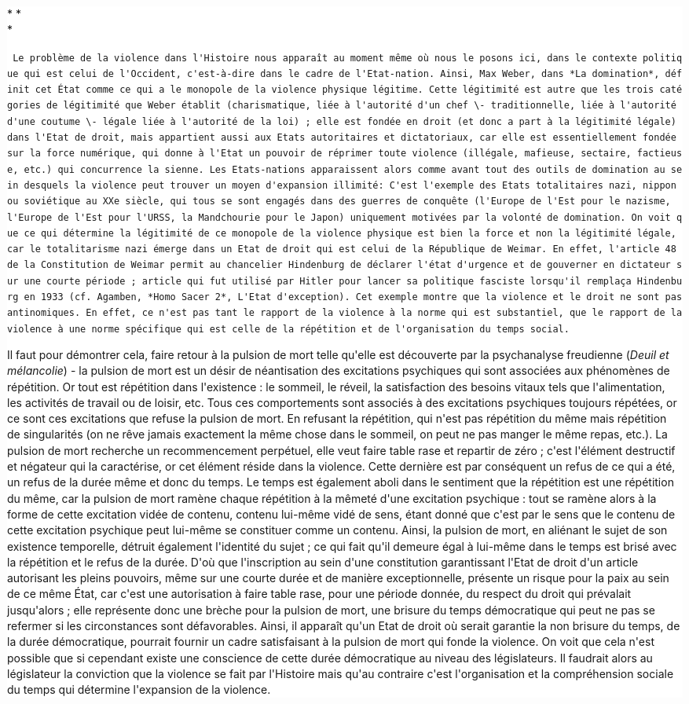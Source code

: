 \*	\*  
\*

     Le problème de la violence dans l'Histoire nous apparaît au moment même où nous le posons ici, dans le contexte politique qui est celui de l'Occident, c'est-à-dire dans le cadre de l'Etat-nation. Ainsi, Max Weber, dans *La domination*, définit cet État comme ce qui a le monopole de la violence physique légitime. Cette légitimité est autre que les trois catégories de légitimité que Weber établit (charismatique, liée à l'autorité d'un chef \- traditionnelle, liée à l'autorité d'une coutume \- légale liée à l'autorité de la loi) ; elle est fondée en droit (et donc a part à la légitimité légale) dans l'Etat de droit, mais appartient aussi aux Etats autoritaires et dictatoriaux, car elle est essentiellement fondée sur la force numérique, qui donne à l'Etat un pouvoir de réprimer toute violence (illégale, mafieuse, sectaire, factieuse, etc.) qui concurrence la sienne. Les Etats-nations apparaissent alors comme avant tout des outils de domination au sein desquels la violence peut trouver un moyen d'expansion illimité: C'est l'exemple des Etats totalitaires nazi, nippon ou soviétique au XXe siècle, qui tous se sont engagés dans des guerres de conquête (l'Europe de l'Est pour le nazisme, l'Europe de l'Est pour l'URSS, la Mandchourie pour le Japon) uniquement motivées par la volonté de domination. On voit que ce qui détermine la légitimité de ce monopole de la violence physique est bien la force et non la légitimité légale, car le totalitarisme nazi émerge dans un Etat de droit qui est celui de la République de Weimar. En effet, l'article 48 de la Constitution de Weimar permit au chancelier Hindenburg de déclarer l'état d'urgence et de gouverner en dictateur sur une courte période ; article qui fut utilisé par Hitler pour lancer sa politique fasciste lorsqu'il remplaça Hindenburg en 1933 (cf. Agamben, *Homo Sacer 2*, L'Etat d'exception). Cet exemple montre que la violence et le droit ne sont pas antinomiques. En effet, ce n'est pas tant le rapport de la violence à la norme qui est substantiel, que le rapport de la violence à une norme spécifique qui est celle de la répétition et de l'organisation du temps social.  
Il faut pour démontrer cela, faire retour à la pulsion de mort telle qu'elle est découverte par la psychanalyse freudienne (*Deuil et mélancolie*) \- la pulsion de mort est un désir de néantisation des excitations psychiques qui sont associées aux phénomènes de répétition. Or tout est répétition dans l'existence : le sommeil, le réveil, la satisfaction des besoins vitaux tels que l'alimentation, les activités de travail ou de loisir, etc. Tous ces comportements sont associés à des excitations psychiques toujours répétées, or ce sont ces excitations que refuse la pulsion de mort. En refusant la répétition, qui n'est pas répétition du même mais répétition de singularités (on ne rêve jamais exactement la même chose dans le sommeil, on peut ne pas manger le même repas, etc.). La pulsion de mort recherche un recommencement perpétuel, elle veut faire table rase et repartir de zéro ; c'est l'élément destructif et négateur qui la caractérise, or cet élément réside dans la violence. Cette dernière est par conséquent un refus de ce qui a été, un refus de la durée même et donc du temps. Le temps est également aboli dans le sentiment que la répétition est une répétition du même, car la pulsion de mort ramène chaque répétition à la mêmeté d'une excitation psychique : tout se ramène alors à la forme de cette excitation vidée de contenu, contenu lui-même vidé de sens, étant donné que c'est par le sens que le contenu de cette excitation psychique peut lui-même se constituer comme un contenu. Ainsi, la pulsion de mort, en aliénant le sujet de son existence temporelle, détruit également l'identité du sujet ; ce qui fait qu'il demeure égal à lui-même dans le temps est brisé avec la répétition et le refus de la durée. D'où que l'inscription au sein d'une constitution garantissant l'Etat de droit d'un article autorisant les pleins pouvoirs, même sur une courte durée et de manière exceptionnelle, présente un risque pour la paix au sein de ce même État, car c'est une autorisation à faire table rase, pour une période donnée, du respect du droit qui prévalait jusqu'alors ; elle représente donc une brèche pour la pulsion de mort, une brisure du temps démocratique qui peut ne pas se refermer si les circonstances sont défavorables. Ainsi, il apparaît qu'un Etat de droit où serait garantie la non brisure du temps, de la durée démocratique, pourrait fournir un cadre satisfaisant à la pulsion de mort qui fonde la violence. On voit que cela n'est possible que si cependant existe une conscience de cette durée démocratique au niveau des législateurs. Il faudrait alors au législateur la conviction que la violence se fait par l'Histoire mais qu'au contraire c'est l'organisation et la compréhension sociale du temps qui détermine l'expansion de la violence.  